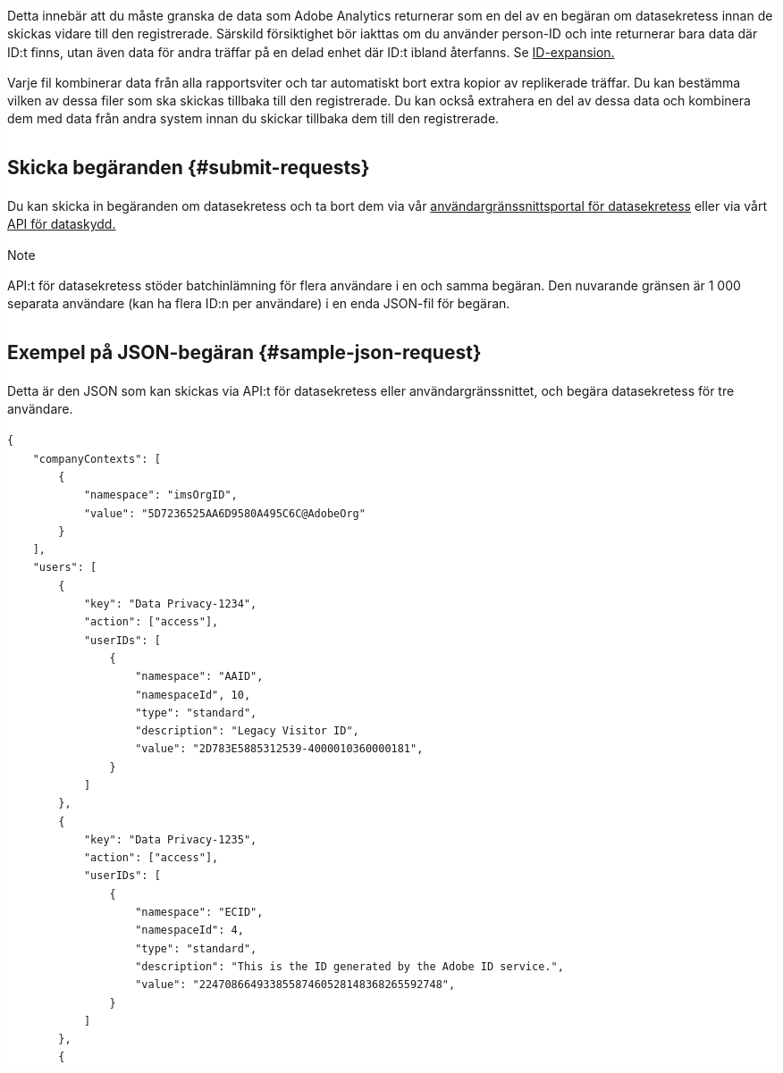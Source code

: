 Detta innebär att du måste granska de data som Adobe Analytics returnerar som en del av en begäran om datasekretess innan de skickas vidare till den registrerade. Särskild försiktighet bör iakttas om du använder person-ID och inte returnerar bara data där ID:t finns, utan även data för andra träffar på en delad enhet där ID:t ibland återfanns. Se [ID-expansion.](/help/admin/c-data-governance/gdpr-id-expansion.md)

Varje fil kombinerar data från alla rapportsviter och tar automatiskt bort extra kopior av replikerade träffar. Du kan bestämma vilken av dessa filer som ska skickas tillbaka till den registrerade. Du kan också extrahera en del av dessa data och kombinera dem med data från andra system innan du skickar tillbaka dem till den registrerade.

## Skicka begäranden {#submit-requests}

Du kan skicka in begäranden om datasekretess och ta bort dem via vår [användargränssnittsportal för datasekretess](https://docs.adobe.com/content/help/sv-SE/experience-platform/privacy/home.html#!api-specification/markdown/narrative/tutorials/privacy_service_tutorial/privacy_service_ui_tutorial.md) eller via vårt [API för dataskydd.](https://www.adobe.io/apis/experienceplatform/gdpr.html)

>[!NOTE]
>
>API:t för datasekretess stöder batchinlämning för flera användare i en och samma begäran. Den nuvarande gränsen är 1 000 separata användare (kan ha flera ID:n per användare) i en enda JSON-fil för begäran.

## Exempel på JSON-begäran {#sample-json-request}

Detta är den JSON som kan skickas via API:t för datasekretess eller användargränssnittet, och begära datasekretess för tre användare.

```
{ 
    "companyContexts": [ 
        { 
            "namespace": "imsOrgID", 
            "value": "5D7236525AA6D9580A495C6C@AdobeOrg" 
        } 
    ], 
    "users": [ 
        { 
            "key": "Data Privacy-1234", 
            "action": ["access"], 
            "userIDs": [ 
                { 
                    "namespace": "AAID", 
                    "namespaceId", 10, 
                    "type": "standard", 
                    "description": "Legacy Visitor ID", 
                    "value": "2D783E5885312539-4000010360000181", 
                } 
            ] 
        }, 
        { 
            "key": "Data Privacy-1235", 
            "action": ["access"], 
            "userIDs": [ 
                { 
                    "namespace": "ECID", 
                    "namespaceId": 4, 
                    "type": "standard", 
                    "description": "This is the ID generated by the Adobe ID service.", 
                    "value": "22470866493385587460528148368265592748", 
                } 
            ] 
        }, 
        { 
```